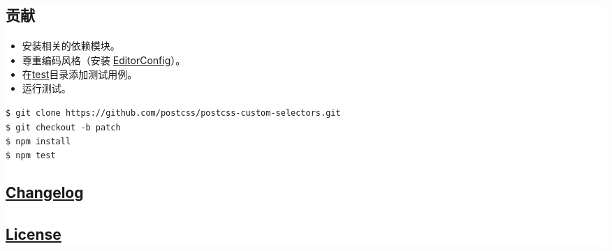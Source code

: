 
## 贡献

* 安装相关的依赖模块。
* 尊重编码风格（安装 [EditorConfig](http://editorconfig.org/)）。
* 在[test](test)目录添加测试用例。
* 运行测试。

```
$ git clone https://github.com/postcss/postcss-custom-selectors.git
$ git checkout -b patch
$ npm install
$ npm test
```

## [Changelog](CHANGELOG.md)

## [License](LICENSE)
